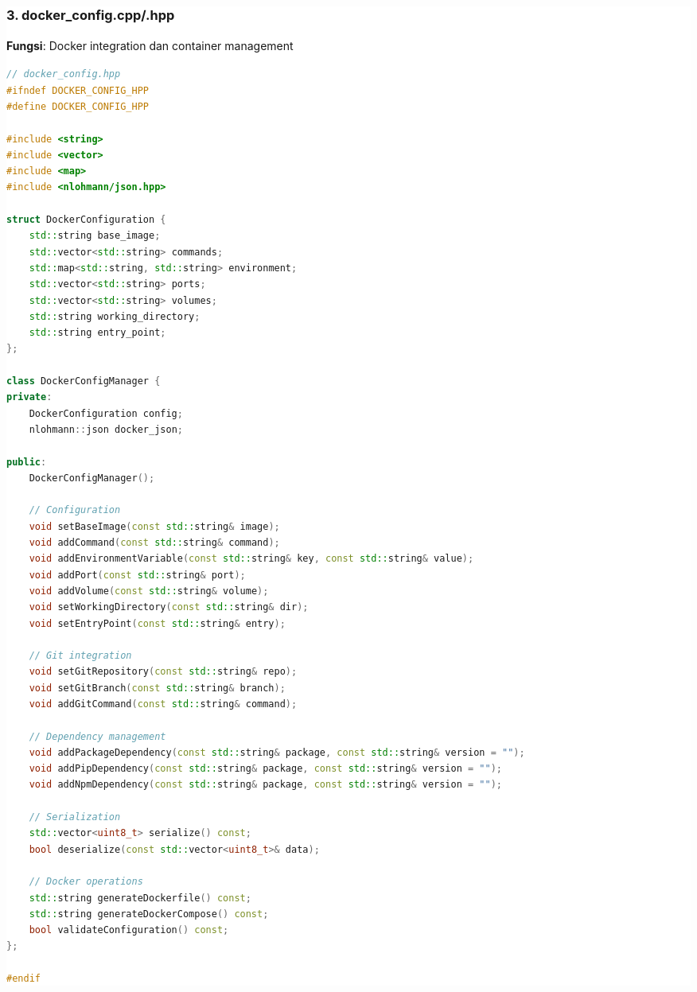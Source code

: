 ### 3. docker_config.cpp/.hpp
**Fungsi**: Docker integration dan container management
```cpp
// docker_config.hpp
#ifndef DOCKER_CONFIG_HPP
#define DOCKER_CONFIG_HPP

#include <string>
#include <vector>
#include <map>
#include <nlohmann/json.hpp>

struct DockerConfiguration {
    std::string base_image;
    std::vector<std::string> commands;
    std::map<std::string, std::string> environment;
    std::vector<std::string> ports;
    std::vector<std::string> volumes;
    std::string working_directory;
    std::string entry_point;
};

class DockerConfigManager {
private:
    DockerConfiguration config;
    nlohmann::json docker_json;
    
public:
    DockerConfigManager();
    
    // Configuration
    void setBaseImage(const std::string& image);
    void addCommand(const std::string& command);
    void addEnvironmentVariable(const std::string& key, const std::string& value);
    void addPort(const std::string& port);
    void addVolume(const std::string& volume);
    void setWorkingDirectory(const std::string& dir);
    void setEntryPoint(const std::string& entry);
    
    // Git integration
    void setGitRepository(const std::string& repo);
    void setGitBranch(const std::string& branch);
    void addGitCommand(const std::string& command);
    
    // Dependency management
    void addPackageDependency(const std::string& package, const std::string& version = "");
    void addPipDependency(const std::string& package, const std::string& version = "");
    void addNpmDependency(const std::string& package, const std::string& version = "");
    
    // Serialization
    std::vector<uint8_t> serialize() const;
    bool deserialize(const std::vector<uint8_t>& data);
    
    // Docker operations
    std::string generateDockerfile() const;
    std::string generateDockerCompose() const;
    bool validateConfiguration() const;
};

#endif
```
